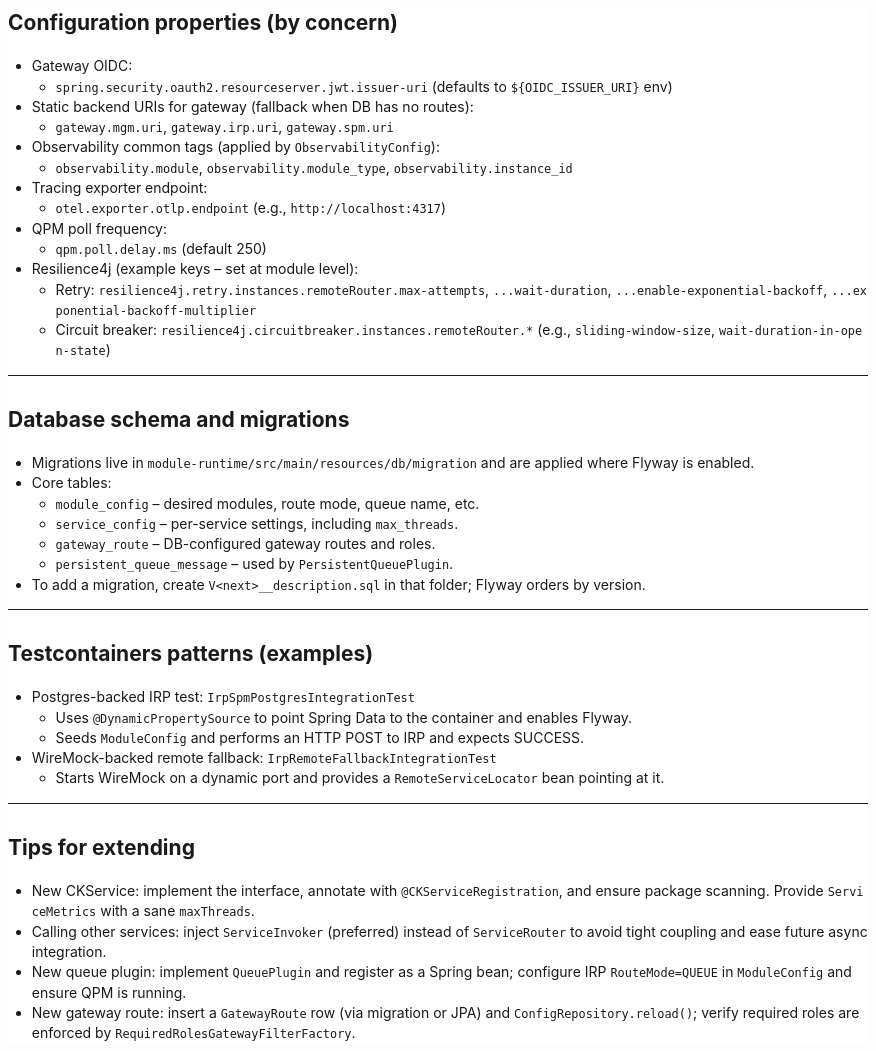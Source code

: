 
## Configuration properties (by concern)

- Gateway OIDC:
  - `spring.security.oauth2.resourceserver.jwt.issuer-uri` (defaults to `${OIDC_ISSUER_URI}` env)
- Static backend URIs for gateway (fallback when DB has no routes):
  - `gateway.mgm.uri`, `gateway.irp.uri`, `gateway.spm.uri`
- Observability common tags (applied by `ObservabilityConfig`):
  - `observability.module`, `observability.module_type`, `observability.instance_id`
- Tracing exporter endpoint:
  - `otel.exporter.otlp.endpoint` (e.g., `http://localhost:4317`)
- QPM poll frequency:
  - `qpm.poll.delay.ms` (default 250)
- Resilience4j (example keys – set at module level):
  - Retry: `resilience4j.retry.instances.remoteRouter.max-attempts`, `...wait-duration`, `...enable-exponential-backoff`, `...exponential-backoff-multiplier`
  - Circuit breaker: `resilience4j.circuitbreaker.instances.remoteRouter.*` (e.g., `sliding-window-size`, `wait-duration-in-open-state`)

---

## Database schema and migrations

- Migrations live in `module-runtime/src/main/resources/db/migration` and are applied where Flyway is enabled.
- Core tables:
  - `module_config` – desired modules, route mode, queue name, etc.
  - `service_config` – per-service settings, including `max_threads`.
  - `gateway_route` – DB-configured gateway routes and roles.
  - `persistent_queue_message` – used by `PersistentQueuePlugin`.
- To add a migration, create `V<next>__description.sql` in that folder; Flyway orders by version.

---

## Testcontainers patterns (examples)

- Postgres-backed IRP test: `IrpSpmPostgresIntegrationTest`
  - Uses `@DynamicPropertySource` to point Spring Data to the container and enables Flyway.
  - Seeds `ModuleConfig` and performs an HTTP POST to IRP and expects SUCCESS.
- WireMock-backed remote fallback: `IrpRemoteFallbackIntegrationTest`
  - Starts WireMock on a dynamic port and provides a `RemoteServiceLocator` bean pointing at it.

---

## Tips for extending

- New CKService: implement the interface, annotate with `@CKServiceRegistration`, and ensure package scanning. Provide `ServiceMetrics` with a sane `maxThreads`.
- Calling other services: inject `ServiceInvoker` (preferred) instead of `ServiceRouter` to avoid tight coupling and ease future async integration.
- New queue plugin: implement `QueuePlugin` and register as a Spring bean; configure IRP `RouteMode=QUEUE` in `ModuleConfig` and ensure QPM is running.
- New gateway route: insert a `GatewayRoute` row (via migration or JPA) and `ConfigRepository.reload()`; verify required roles are enforced by `RequiredRolesGatewayFilterFactory`.

